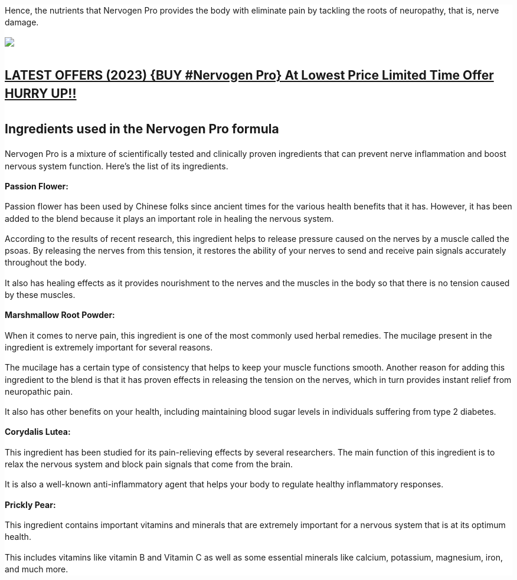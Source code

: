 Hence, the nutrients that Nervogen Pro provides the body with eliminate pain by tackling the roots of neuropathy, that is, nerve damage.

[![](https://blogger.googleusercontent.com/img/b/R29vZ2xl/AVvXsEhDdPSUyzzuklJx2WoQRW6cZexXEvKjf8bB-wei-32LnZRlEVoROHPWPxFiO6JCdEQdaydCGKki_Aae9GgxWC97SYCWFQvn0A5yWeznUHyx6RlMzBs4b7i2aOHcUNMX7qGPlGCpjz2O5VlGg-sUxHpsUobibbKE1WsWEWr67N1zngf-C2b4qK1Gd-y4/w640-h360/Nervogen%20Pro%20ingredients.webp)](https://www.globalfitnessmart.com/get-nervogen-pro)

## [**LATEST OFFERS (2023) {BUY #Nervogen Pro} At Lowest Price Limited Time Offer HURRY UP!!**](https://www.globalfitnessmart.com/get-nervogen-pro)

## **Ingredients used in the Nervogen Pro formula**

Nervogen Pro is a mixture of scientifically tested and clinically proven ingredients that can prevent nerve inflammation and boost nervous system function. Here’s the list of its ingredients.

**Passion Flower:**

Passion flower has been used by Chinese folks since ancient times for the various health benefits that it has. However, it has been added to the blend because it plays an important role in healing the nervous system.

According to the results of recent research, this ingredient helps to release pressure caused on the nerves by a muscle called the psoas. By releasing the nerves from this tension, it restores the ability of your nerves to send and receive pain signals accurately throughout the body.

It also has healing effects as it provides nourishment to the nerves and the muscles in the body so that there is no tension caused by these muscles.

**Marshmallow Root Powder:**

When it comes to nerve pain, this ingredient is one of the most commonly used herbal remedies. The mucilage present in the ingredient is extremely important for several reasons.

The mucilage has a certain type of consistency that helps to keep your muscle functions smooth. Another reason for adding this ingredient to the blend is that it has proven effects in releasing the tension on the nerves, which in turn provides instant relief from neuropathic pain.

It also has other benefits on your health, including maintaining blood sugar levels in individuals suffering from type 2 diabetes.

**Corydalis Lutea:**

This ingredient has been studied for its pain-relieving effects by several researchers. The main function of this ingredient is to relax the nervous system and block pain signals that come from the brain.

It is also a well-known anti-inflammatory agent that helps your body to regulate healthy inflammatory responses.

**Prickly Pear:**

This ingredient contains important vitamins and minerals that are extremely important for a nervous system that is at its optimum health.

This includes vitamins like vitamin B and Vitamin C as well as some essential minerals like calcium, potassium, magnesium, iron, and much more.
